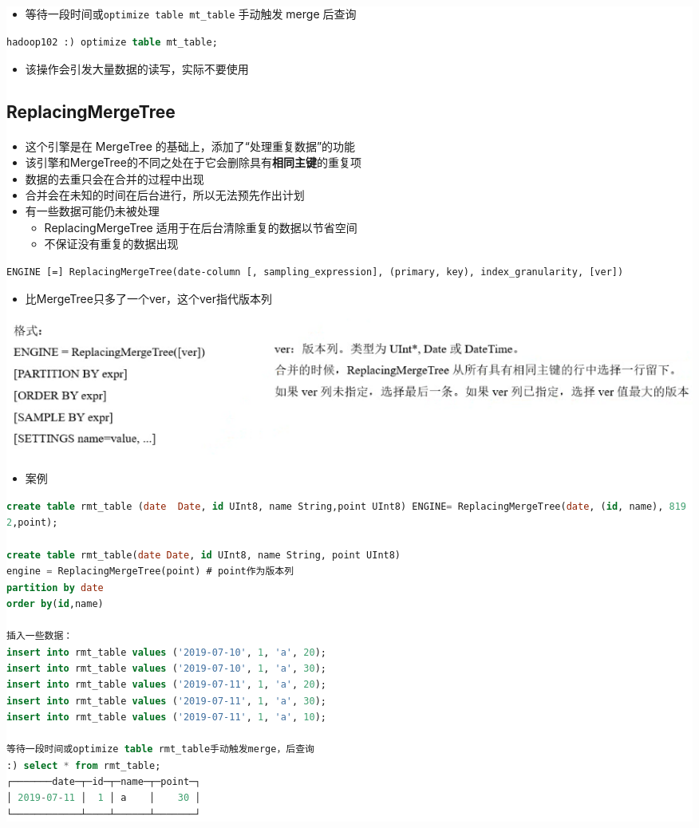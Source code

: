 - 等待一段时间或`optimize table mt_table` 手动触发 merge 后查询

```sql
hadoop102 :) optimize table mt_table;
```

- 该操作会引发大量数据的读写，实际不要使用



## ReplacingMergeTree

- 这个引擎是在 MergeTree 的基础上，添加了“处理重复数据”的功能
- 该引擎和MergeTree的不同之处在于它会删除具有**相同主键**的重复项
- 数据的去重只会在合并的过程中出现
- 合并会在未知的时间在后台进行，所以无法预先作出计划
- 有一些数据可能仍未被处理
  - ReplacingMergeTree 适用于在后台清除重复的数据以节省空间
  - 不保证没有重复的数据出现

```格式
ENGINE [=] ReplacingMergeTree(date-column [, sampling_expression], (primary, key), index_granularity, [ver])
```

- 比MergeTree只多了一个ver，这个ver指代版本列

![1577106401796](img/5.png)

- 案例

```sql
create table rmt_table (date  Date, id UInt8, name String,point UInt8) ENGINE= ReplacingMergeTree(date, (id, name), 8192,point);

create table rmt_table(date Date, id UInt8, name String, point UInt8)
engine = ReplacingMergeTree(point) # point作为版本列
partition by date
order by(id,name)

插入一些数据：
insert into rmt_table values ('2019-07-10', 1, 'a', 20);
insert into rmt_table values ('2019-07-10', 1, 'a', 30);
insert into rmt_table values ('2019-07-11', 1, 'a', 20);
insert into rmt_table values ('2019-07-11', 1, 'a', 30);
insert into rmt_table values ('2019-07-11', 1, 'a', 10);

等待一段时间或optimize table rmt_table手动触发merge，后查询
:) select * from rmt_table;
┌───────date─┬─id─┬─name─┬─point─┐
│ 2019-07-11 │  1 │ a    │    30 │
└────────────┴────┴──────┴───────┘
```
